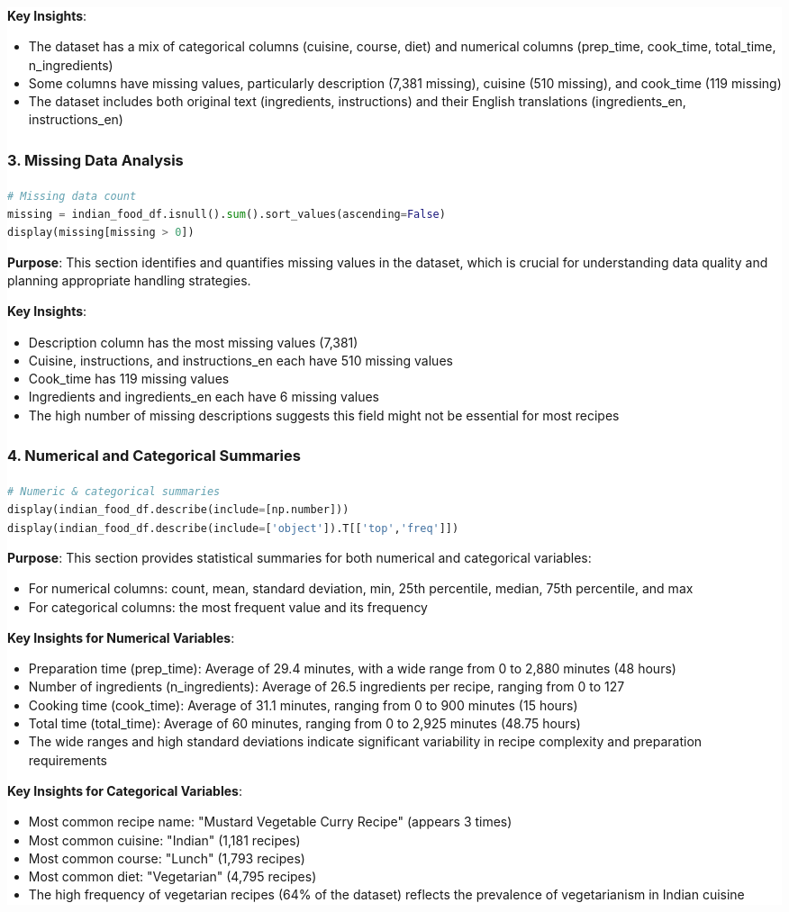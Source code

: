 **Key Insights**:
- The dataset has a mix of categorical columns (cuisine, course, diet) and numerical columns (prep_time, cook_time, total_time, n_ingredients)
- Some columns have missing values, particularly description (7,381 missing), cuisine (510 missing), and cook_time (119 missing)
- The dataset includes both original text (ingredients, instructions) and their English translations (ingredients_en, instructions_en)

### 3. Missing Data Analysis

```python
# Missing data count
missing = indian_food_df.isnull().sum().sort_values(ascending=False)
display(missing[missing > 0])
```

**Purpose**: This section identifies and quantifies missing values in the dataset, which is crucial for understanding data quality and planning appropriate handling strategies.

**Key Insights**:
- Description column has the most missing values (7,381)
- Cuisine, instructions, and instructions_en each have 510 missing values
- Cook_time has 119 missing values
- Ingredients and ingredients_en each have 6 missing values
- The high number of missing descriptions suggests this field might not be essential for most recipes

### 4. Numerical and Categorical Summaries

```python
# Numeric & categorical summaries
display(indian_food_df.describe(include=[np.number]))
display(indian_food_df.describe(include=['object']).T[['top','freq']])
```

**Purpose**: This section provides statistical summaries for both numerical and categorical variables:
- For numerical columns: count, mean, standard deviation, min, 25th percentile, median, 75th percentile, and max
- For categorical columns: the most frequent value and its frequency

**Key Insights for Numerical Variables**:
- Preparation time (prep_time): Average of 29.4 minutes, with a wide range from 0 to 2,880 minutes (48 hours)
- Number of ingredients (n_ingredients): Average of 26.5 ingredients per recipe, ranging from 0 to 127
- Cooking time (cook_time): Average of 31.1 minutes, ranging from 0 to 900 minutes (15 hours)
- Total time (total_time): Average of 60 minutes, ranging from 0 to 2,925 minutes (48.75 hours)
- The wide ranges and high standard deviations indicate significant variability in recipe complexity and preparation requirements

**Key Insights for Categorical Variables**:
- Most common recipe name: "Mustard Vegetable Curry Recipe" (appears 3 times)
- Most common cuisine: "Indian" (1,181 recipes)
- Most common course: "Lunch" (1,793 recipes)
- Most common diet: "Vegetarian" (4,795 recipes)
- The high frequency of vegetarian recipes (64% of the dataset) reflects the prevalence of vegetarianism in Indian cuisine
